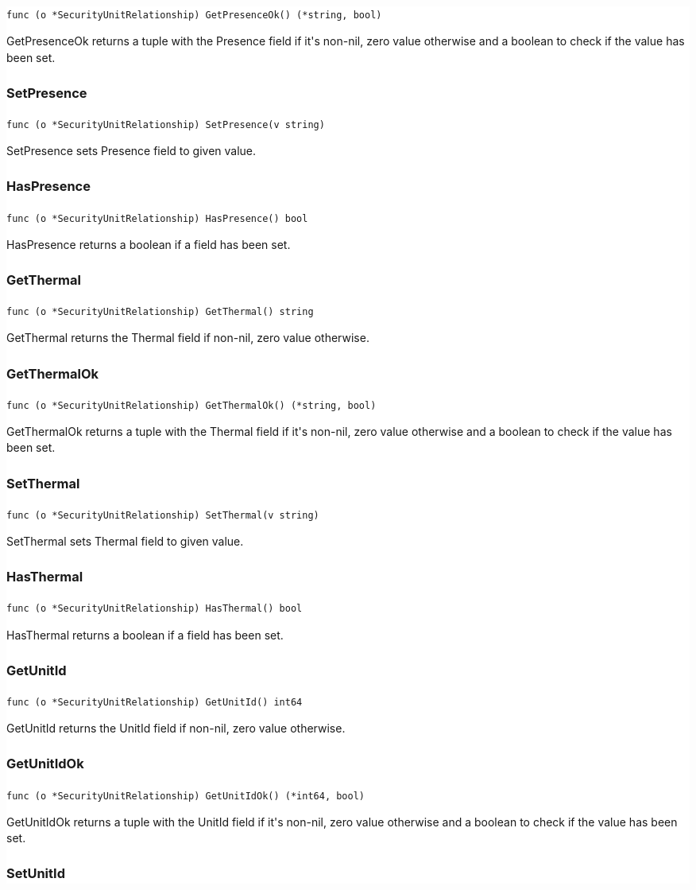 `func (o *SecurityUnitRelationship) GetPresenceOk() (*string, bool)`

GetPresenceOk returns a tuple with the Presence field if it's non-nil, zero value otherwise
and a boolean to check if the value has been set.

### SetPresence

`func (o *SecurityUnitRelationship) SetPresence(v string)`

SetPresence sets Presence field to given value.

### HasPresence

`func (o *SecurityUnitRelationship) HasPresence() bool`

HasPresence returns a boolean if a field has been set.

### GetThermal

`func (o *SecurityUnitRelationship) GetThermal() string`

GetThermal returns the Thermal field if non-nil, zero value otherwise.

### GetThermalOk

`func (o *SecurityUnitRelationship) GetThermalOk() (*string, bool)`

GetThermalOk returns a tuple with the Thermal field if it's non-nil, zero value otherwise
and a boolean to check if the value has been set.

### SetThermal

`func (o *SecurityUnitRelationship) SetThermal(v string)`

SetThermal sets Thermal field to given value.

### HasThermal

`func (o *SecurityUnitRelationship) HasThermal() bool`

HasThermal returns a boolean if a field has been set.

### GetUnitId

`func (o *SecurityUnitRelationship) GetUnitId() int64`

GetUnitId returns the UnitId field if non-nil, zero value otherwise.

### GetUnitIdOk

`func (o *SecurityUnitRelationship) GetUnitIdOk() (*int64, bool)`

GetUnitIdOk returns a tuple with the UnitId field if it's non-nil, zero value otherwise
and a boolean to check if the value has been set.

### SetUnitId
